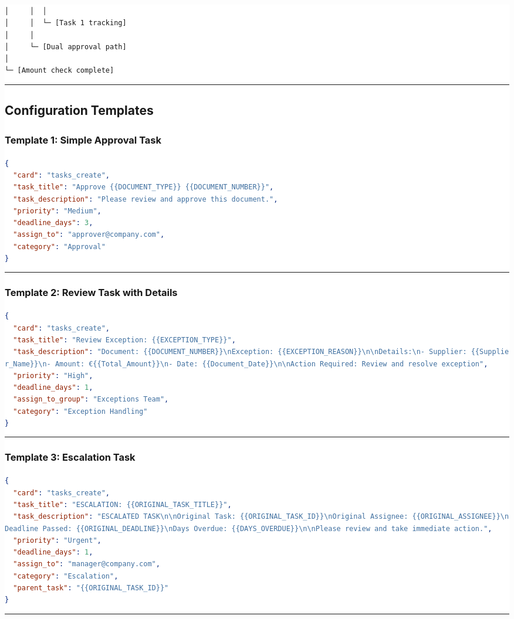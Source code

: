 ```
│     │  │
│     │  └─ [Task 1 tracking]
│     │
│     └─ [Dual approval path]
│
└─ [Amount check complete]
```

---

## Configuration Templates

### Template 1: Simple Approval Task

```json
{
  "card": "tasks_create",
  "task_title": "Approve {{DOCUMENT_TYPE}} {{DOCUMENT_NUMBER}}",
  "task_description": "Please review and approve this document.",
  "priority": "Medium",
  "deadline_days": 3,
  "assign_to": "approver@company.com",
  "category": "Approval"
}
```

---

### Template 2: Review Task with Details

```json
{
  "card": "tasks_create",
  "task_title": "Review Exception: {{EXCEPTION_TYPE}}",
  "task_description": "Document: {{DOCUMENT_NUMBER}}\nException: {{EXCEPTION_REASON}}\n\nDetails:\n- Supplier: {{Supplier_Name}}\n- Amount: €{{Total_Amount}}\n- Date: {{Document_Date}}\n\nAction Required: Review and resolve exception",
  "priority": "High",
  "deadline_days": 1,
  "assign_to_group": "Exceptions Team",
  "category": "Exception Handling"
}
```

---

### Template 3: Escalation Task

```json
{
  "card": "tasks_create",
  "task_title": "ESCALATION: {{ORIGINAL_TASK_TITLE}}",
  "task_description": "ESCALATED TASK\n\nOriginal Task: {{ORIGINAL_TASK_ID}}\nOriginal Assignee: {{ORIGINAL_ASSIGNEE}}\nDeadline Passed: {{ORIGINAL_DEADLINE}}\nDays Overdue: {{DAYS_OVERDUE}}\n\nPlease review and take immediate action.",
  "priority": "Urgent",
  "deadline_days": 1,
  "assign_to": "manager@company.com",
  "category": "Escalation",
  "parent_task": "{{ORIGINAL_TASK_ID}}"
}
```

---